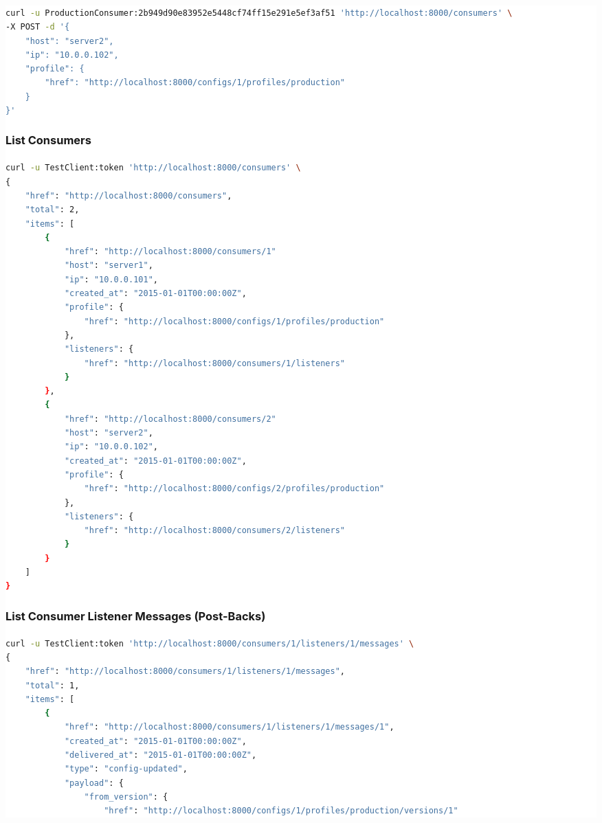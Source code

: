 ```bash
curl -u ProductionConsumer:2b949d90e83952e5448cf74ff15e291e5ef3af51 'http://localhost:8000/consumers' \
-X POST -d '{
    "host": "server2",
    "ip": "10.0.0.102",
    "profile": {
        "href": "http://localhost:8000/configs/1/profiles/production"
    }
}'
```


### List Consumers

```bash
curl -u TestClient:token 'http://localhost:8000/consumers' \
{
    "href": "http://localhost:8000/consumers",
    "total": 2,
    "items": [
        {
            "href": "http://localhost:8000/consumers/1"
            "host": "server1",
            "ip": "10.0.0.101",
            "created_at": "2015-01-01T00:00:00Z",
            "profile": {
                "href": "http://localhost:8000/configs/1/profiles/production"
            },
            "listeners": {
                "href": "http://localhost:8000/consumers/1/listeners"
            }
        },
        {
            "href": "http://localhost:8000/consumers/2"
            "host": "server2",
            "ip": "10.0.0.102",
            "created_at": "2015-01-01T00:00:00Z",
            "profile": {
                "href": "http://localhost:8000/configs/2/profiles/production"
            },
            "listeners": {
                "href": "http://localhost:8000/consumers/2/listeners"
            }
        }
    ]
}
```

### List Consumer Listener Messages (Post-Backs)

```bash
curl -u TestClient:token 'http://localhost:8000/consumers/1/listeners/1/messages' \
{
    "href": "http://localhost:8000/consumers/1/listeners/1/messages",
    "total": 1,
    "items": [
        {
            "href": "http://localhost:8000/consumers/1/listeners/1/messages/1",
            "created_at": "2015-01-01T00:00:00Z",
            "delivered_at": "2015-01-01T00:00:00Z",
            "type": "config-updated",
            "payload": {
                "from_version": {
                    "href": "http://localhost:8000/configs/1/profiles/production/versions/1"
```
